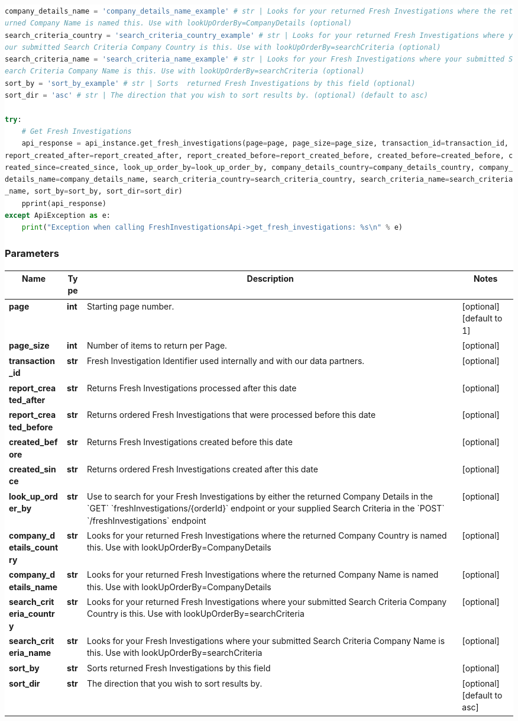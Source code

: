 ```python
company_details_name = 'company_details_name_example' # str | Looks for your returned Fresh Investigations where the returned Company Name is named this. Use with lookUpOrderBy=CompanyDetails (optional)
search_criteria_country = 'search_criteria_country_example' # str | Looks for your returned Fresh Investigations where your submitted Search Criteria Company Country is this. Use with lookUpOrderBy=searchCriteria (optional)
search_criteria_name = 'search_criteria_name_example' # str | Looks for your Fresh Investigations where your submitted Search Criteria Company Name is this. Use with lookUpOrderBy=searchCriteria (optional)
sort_by = 'sort_by_example' # str | Sorts  returned Fresh Investigations by this field (optional)
sort_dir = 'asc' # str | The direction that you wish to sort results by. (optional) (default to asc)

try:
    # Get Fresh Investigations
    api_response = api_instance.get_fresh_investigations(page=page, page_size=page_size, transaction_id=transaction_id, report_created_after=report_created_after, report_created_before=report_created_before, created_before=created_before, created_since=created_since, look_up_order_by=look_up_order_by, company_details_country=company_details_country, company_details_name=company_details_name, search_criteria_country=search_criteria_country, search_criteria_name=search_criteria_name, sort_by=sort_by, sort_dir=sort_dir)
    pprint(api_response)
except ApiException as e:
    print("Exception when calling FreshInvestigationsApi->get_fresh_investigations: %s\n" % e)
```

### Parameters

Name | Type | Description  | Notes
------------- | ------------- | ------------- | -------------
 **page** | **int**| Starting page number. | [optional] [default to 1]
 **page_size** | **int**| Number of items to return per Page. | [optional] 
 **transaction_id** | **str**| Fresh Investigation Identifier used internally and with our data partners. | [optional] 
 **report_created_after** | **str**| Returns Fresh Investigations processed after this date | [optional] 
 **report_created_before** | **str**| Returns ordered Fresh Investigations that were processed before this date | [optional] 
 **created_before** | **str**| Returns Fresh Investigations created before this date | [optional] 
 **created_since** | **str**| Returns ordered Fresh Investigations created after this date | [optional] 
 **look_up_order_by** | **str**| Use to search for your Fresh Investigations by either the returned Company Details in the &#x60;GET&#x60; &#x60;freshInvestigations/{orderId}&#x60; endpoint or your supplied Search Criteria in the &#x60;POST&#x60; &#x60;/freshInvestigations&#x60; endpoint | [optional] 
 **company_details_country** | **str**| Looks for your returned Fresh Investigations where the returned Company Country is named this. Use with lookUpOrderBy&#x3D;CompanyDetails | [optional] 
 **company_details_name** | **str**| Looks for your returned Fresh Investigations where the returned Company Name is named this. Use with lookUpOrderBy&#x3D;CompanyDetails | [optional] 
 **search_criteria_country** | **str**| Looks for your returned Fresh Investigations where your submitted Search Criteria Company Country is this. Use with lookUpOrderBy&#x3D;searchCriteria | [optional] 
 **search_criteria_name** | **str**| Looks for your Fresh Investigations where your submitted Search Criteria Company Name is this. Use with lookUpOrderBy&#x3D;searchCriteria | [optional] 
 **sort_by** | **str**| Sorts  returned Fresh Investigations by this field | [optional] 
 **sort_dir** | **str**| The direction that you wish to sort results by. | [optional] [default to asc]
